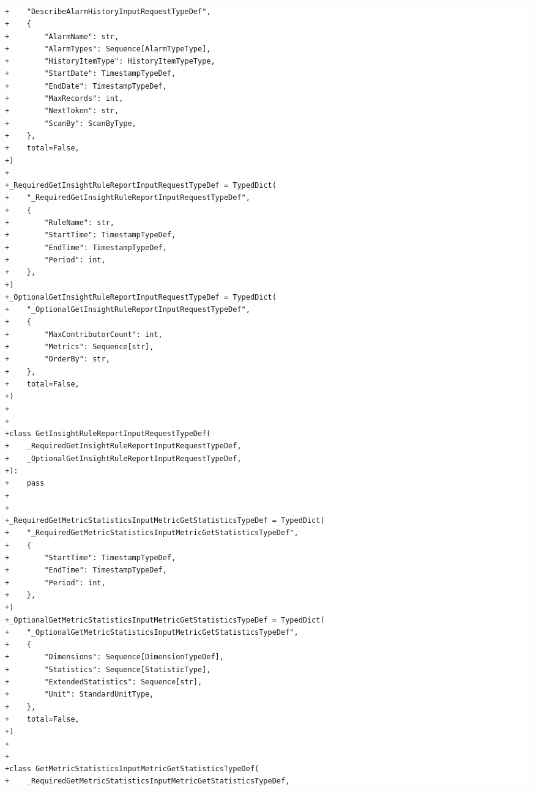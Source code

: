 ```
+    "DescribeAlarmHistoryInputRequestTypeDef",
+    {
+        "AlarmName": str,
+        "AlarmTypes": Sequence[AlarmTypeType],
+        "HistoryItemType": HistoryItemTypeType,
+        "StartDate": TimestampTypeDef,
+        "EndDate": TimestampTypeDef,
+        "MaxRecords": int,
+        "NextToken": str,
+        "ScanBy": ScanByType,
+    },
+    total=False,
+)
+
+_RequiredGetInsightRuleReportInputRequestTypeDef = TypedDict(
+    "_RequiredGetInsightRuleReportInputRequestTypeDef",
+    {
+        "RuleName": str,
+        "StartTime": TimestampTypeDef,
+        "EndTime": TimestampTypeDef,
+        "Period": int,
+    },
+)
+_OptionalGetInsightRuleReportInputRequestTypeDef = TypedDict(
+    "_OptionalGetInsightRuleReportInputRequestTypeDef",
+    {
+        "MaxContributorCount": int,
+        "Metrics": Sequence[str],
+        "OrderBy": str,
+    },
+    total=False,
+)
+
+
+class GetInsightRuleReportInputRequestTypeDef(
+    _RequiredGetInsightRuleReportInputRequestTypeDef,
+    _OptionalGetInsightRuleReportInputRequestTypeDef,
+):
+    pass
+
+
+_RequiredGetMetricStatisticsInputMetricGetStatisticsTypeDef = TypedDict(
+    "_RequiredGetMetricStatisticsInputMetricGetStatisticsTypeDef",
+    {
+        "StartTime": TimestampTypeDef,
+        "EndTime": TimestampTypeDef,
+        "Period": int,
+    },
+)
+_OptionalGetMetricStatisticsInputMetricGetStatisticsTypeDef = TypedDict(
+    "_OptionalGetMetricStatisticsInputMetricGetStatisticsTypeDef",
+    {
+        "Dimensions": Sequence[DimensionTypeDef],
+        "Statistics": Sequence[StatisticType],
+        "ExtendedStatistics": Sequence[str],
+        "Unit": StandardUnitType,
+    },
+    total=False,
+)
+
+
+class GetMetricStatisticsInputMetricGetStatisticsTypeDef(
+    _RequiredGetMetricStatisticsInputMetricGetStatisticsTypeDef,
```
